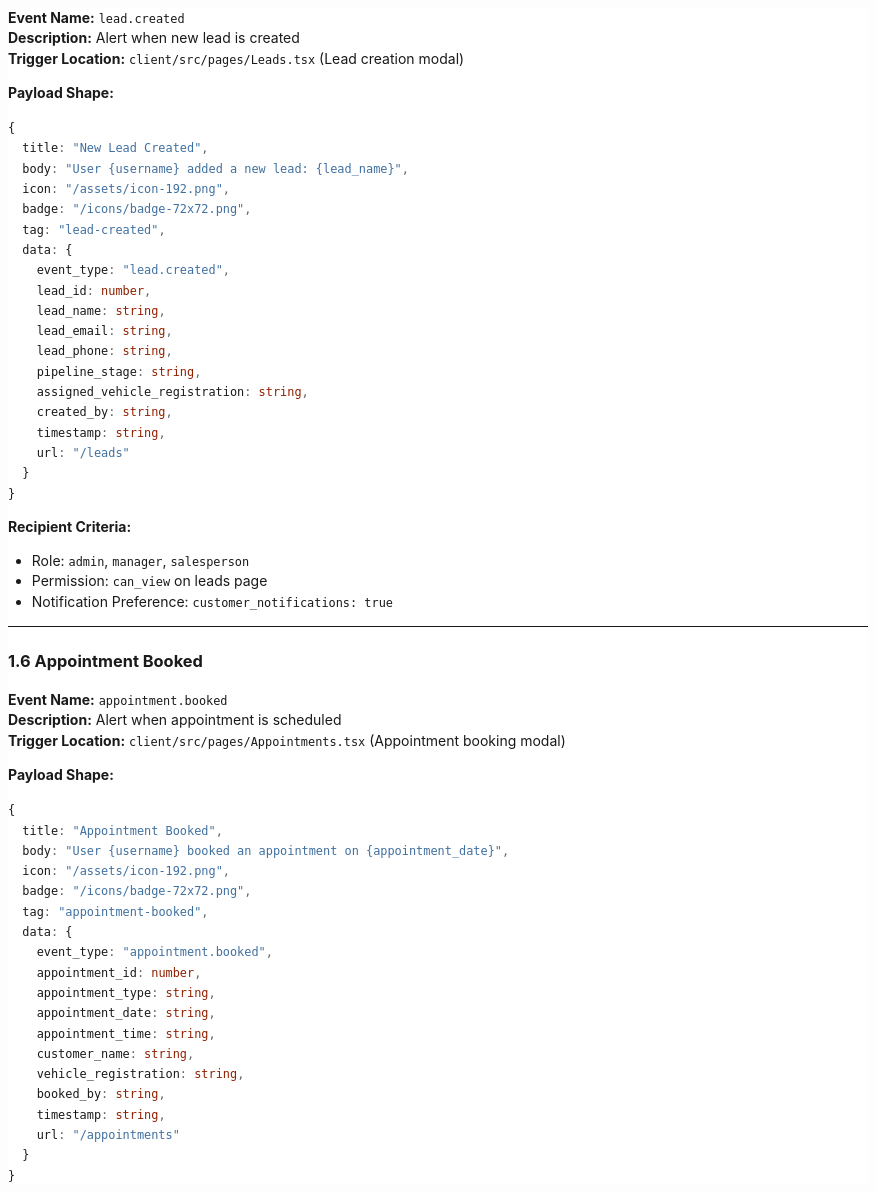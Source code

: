 **Event Name:** `lead.created`  
**Description:** Alert when new lead is created  
**Trigger Location:** `client/src/pages/Leads.tsx` (Lead creation modal)

**Payload Shape:**

```typescript
{
  title: "New Lead Created",
  body: "User {username} added a new lead: {lead_name}",
  icon: "/assets/icon-192.png",
  badge: "/icons/badge-72x72.png",
  tag: "lead-created",
  data: {
    event_type: "lead.created",
    lead_id: number,
    lead_name: string,
    lead_email: string,
    lead_phone: string,
    pipeline_stage: string,
    assigned_vehicle_registration: string,
    created_by: string,
    timestamp: string,
    url: "/leads"
  }
}
```

**Recipient Criteria:**

- Role: `admin`, `manager`, `salesperson`
- Permission: `can_view` on leads page
- Notification Preference: `customer_notifications: true`

---

### 1.6 Appointment Booked

**Event Name:** `appointment.booked`  
**Description:** Alert when appointment is scheduled  
**Trigger Location:** `client/src/pages/Appointments.tsx` (Appointment booking modal)

**Payload Shape:**

```typescript
{
  title: "Appointment Booked",
  body: "User {username} booked an appointment on {appointment_date}",
  icon: "/assets/icon-192.png",
  badge: "/icons/badge-72x72.png",
  tag: "appointment-booked",
  data: {
    event_type: "appointment.booked",
    appointment_id: number,
    appointment_type: string,
    appointment_date: string,
    appointment_time: string,
    customer_name: string,
    vehicle_registration: string,
    booked_by: string,
    timestamp: string,
    url: "/appointments"
  }
}
```
